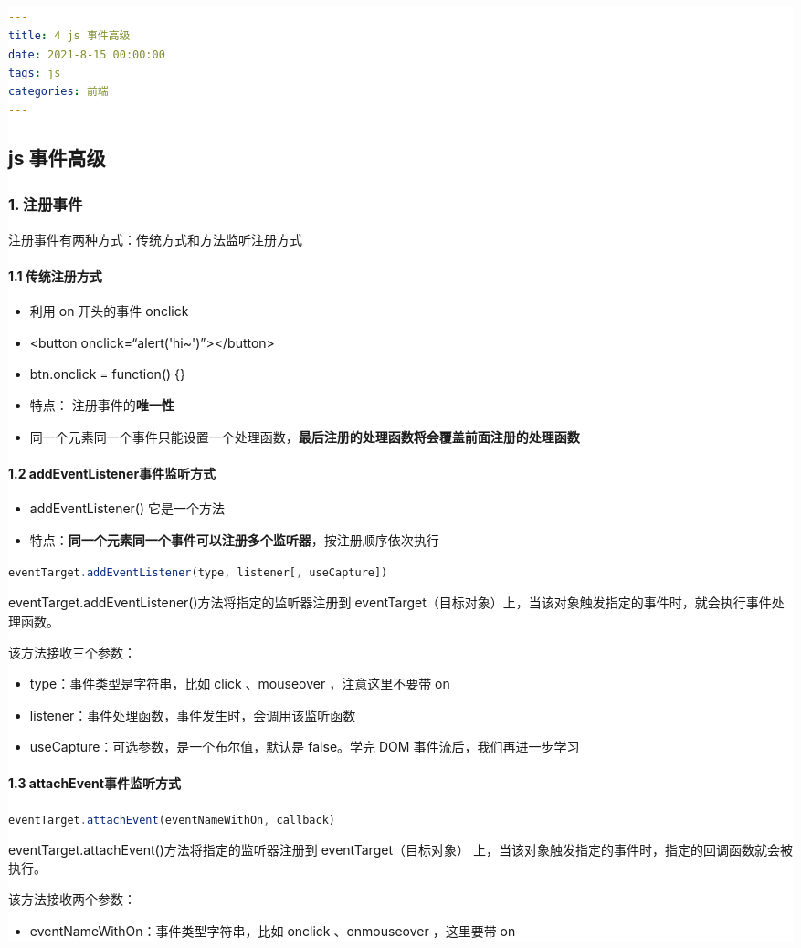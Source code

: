 ```yaml
---
title: 4 js 事件高级
date: 2021-8-15 00:00:00
tags: js
categories: 前端
---
```


## js 事件高级

### 1. 注册事件



注册事件有两种方式：传统方式和方法监听注册方式

#### 1.1 传统注册方式

- 利用 on 开头的事件 onclick 

- <button onclick=“alert('hi~')”>\</button>

- btn.onclick = function() {} 

- 特点： 注册事件的**唯一性**

- 同一个元素同一个事件只能设置一个处理函数，**最后注册的处理函数将会覆盖前面注册的处理函数**

#### 1.2 addEventListener事件监听方式

- addEventListener() 它是一个方法

- 特点：**同一个元素同一个事件可以注册多个监听器**，按注册顺序依次执行

```js
eventTarget.addEventListener(type, listener[, useCapture])  
```

eventTarget.addEventListener()方法将指定的监听器注册到 eventTarget（目标对象）上，当该对象触发指定的事件时，就会执行事件处理函数。

该方法接收三个参数：

- type：事件类型是字符串，比如 click 、mouseover ，注意这里不要带 on

- listener：事件处理函数，事件发生时，会调用该监听函数

- useCapture：可选参数，是一个布尔值，默认是 false。学完 DOM 事件流后，我们再进一步学习

#### 1.3 attachEvent事件监听方式

```js
eventTarget.attachEvent(eventNameWithOn, callback) 
```

eventTarget.attachEvent()方法将指定的监听器注册到 eventTarget（目标对象） 上，当该对象触发指定的事件时，指定的回调函数就会被执行。

该方法接收两个参数：

- eventNameWithOn：事件类型字符串，比如 onclick 、onmouseover ，这里要带 on
